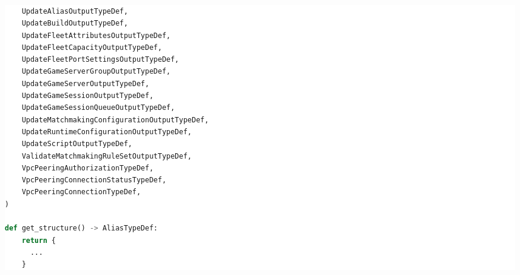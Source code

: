 ```python
    UpdateAliasOutputTypeDef,
    UpdateBuildOutputTypeDef,
    UpdateFleetAttributesOutputTypeDef,
    UpdateFleetCapacityOutputTypeDef,
    UpdateFleetPortSettingsOutputTypeDef,
    UpdateGameServerGroupOutputTypeDef,
    UpdateGameServerOutputTypeDef,
    UpdateGameSessionOutputTypeDef,
    UpdateGameSessionQueueOutputTypeDef,
    UpdateMatchmakingConfigurationOutputTypeDef,
    UpdateRuntimeConfigurationOutputTypeDef,
    UpdateScriptOutputTypeDef,
    ValidateMatchmakingRuleSetOutputTypeDef,
    VpcPeeringAuthorizationTypeDef,
    VpcPeeringConnectionStatusTypeDef,
    VpcPeeringConnectionTypeDef,
)

def get_structure() -> AliasTypeDef:
    return {
      ...
    }
```

